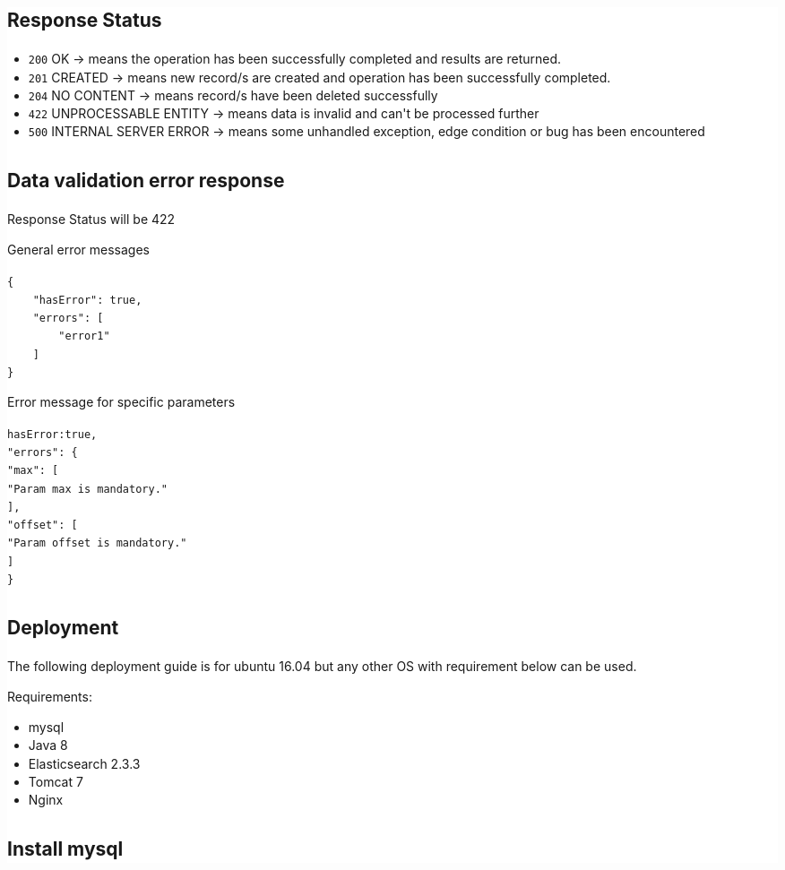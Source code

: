 ```
```

## Response Status

- `200` OK -> means the operation has been successfully completed and results are returned.
- `201` CREATED -> means new record/s are created and operation has been successfully completed.
- `204` NO CONTENT -> means record/s have been deleted successfully
- `422` UNPROCESSABLE ENTITY -> means data is invalid and can't be processed further
- `500` INTERNAL SERVER ERROR -> means some unhandled exception, edge condition or bug has been encountered

## Data validation error response
Response Status will be 422

General error messages

```
{
    "hasError": true,
    "errors": [
        "error1"
    ]
}
```

Error message for specific parameters

```
hasError:true,
"errors": {
"max": [
"Param max is mandatory."
],
"offset": [
"Param offset is mandatory."
]
}
```


## Deployment

The following deployment guide is for ubuntu 16.04 but any other OS with requirement below can be used.

Requirements:

- mysql
- Java 8
- Elasticsearch 2.3.3
- Tomcat 7
- Nginx

## Install mysql
